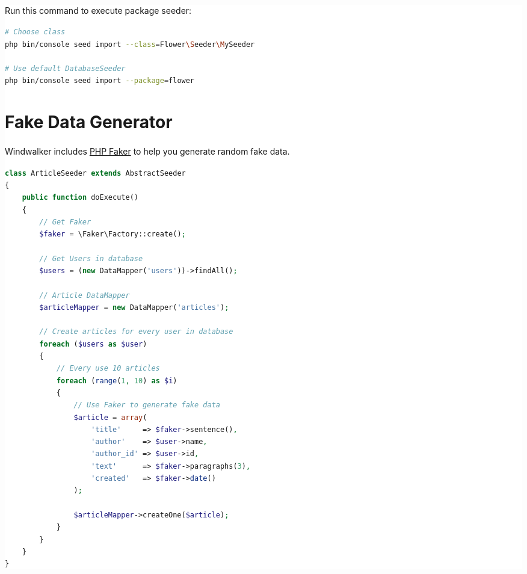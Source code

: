 Run this command to execute package seeder:

``` bash
# Choose class
php bin/console seed import --class=Flower\Seeder\MySeeder
 
# Use default DatabaseSeeder
php bin/console seed import --package=flower
```

# Fake Data Generator

Windwalker includes [PHP Faker](https://github.com/fzaninotto/Faker) to help you generate random fake data.

``` php
class ArticleSeeder extends AbstractSeeder
{
	public function doExecute()
	{
		// Get Faker
		$faker = \Faker\Factory::create();
		
		// Get Users in database
		$users = (new DataMapper('users'))->findAll();
		
		// Article DataMapper
		$articleMapper = new DataMapper('articles');

		// Create articles for every user in database
		foreach ($users as $user)
		{
			// Every use 10 articles
			foreach (range(1, 10) as $i)
			{
				// Use Faker to generate fake data
				$article = array(
					'title'     => $faker->sentence(),
					'author'    => $user->name,
					'author_id' => $user->id,
					'text'      => $faker->paragraphs(3),
					'created'   => $faker->date()
				);

				$articleMapper->createOne($article);
			}
		}
	}
}
```
